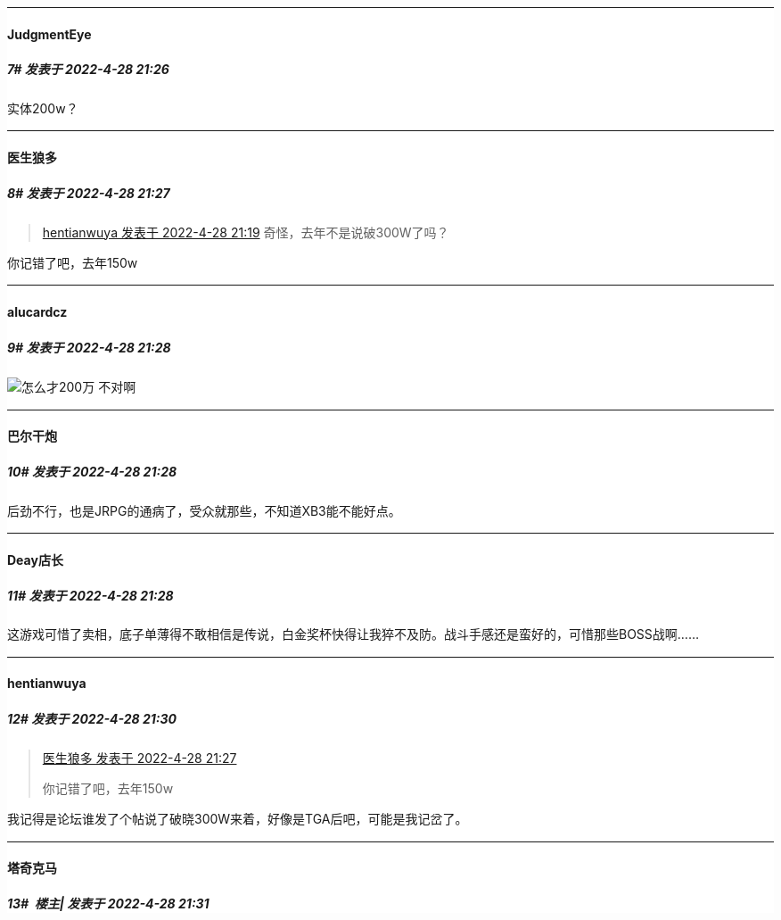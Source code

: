 *****

####  JudgmentEye  
##### 7#       发表于 2022-4-28 21:26

实体200w？

*****

####  医生狼多  
##### 8#       发表于 2022-4-28 21:27

<blockquote><a href="httphttps://bbs.saraba1st.com/2b/forum.php?mod=redirect&amp;goto=findpost&amp;pid=55623500&amp;ptid=2066898" target="_blank">hentianwuya 发表于 2022-4-28 21:19</a>
奇怪，去年不是说破300W了吗？</blockquote>
你记错了吧，去年150w

*****

####  alucardcz  
##### 9#       发表于 2022-4-28 21:28

<img src="https://static.saraba1st.com/image/smiley/face2017/067.png" referrerpolicy="no-referrer">怎么才200万 不对啊

*****

####  巴尔干炮  
##### 10#       发表于 2022-4-28 21:28

后劲不行，也是JRPG的通病了，受众就那些，不知道XB3能不能好点。

*****

####  Deay店长  
##### 11#       发表于 2022-4-28 21:28

这游戏可惜了卖相，底子单薄得不敢相信是传说，白金奖杯快得让我猝不及防。战斗手感还是蛮好的，可惜那些BOSS战啊……

*****

####  hentianwuya  
##### 12#       发表于 2022-4-28 21:30

<blockquote><a href="httphttps://bbs.saraba1st.com/2b/forum.php?mod=redirect&amp;goto=findpost&amp;pid=55623630&amp;ptid=2066898" target="_blank">医生狼多 发表于 2022-4-28 21:27</a>

你记错了吧，去年150w</blockquote>
我记得是论坛谁发了个帖说了破晓300W来着，好像是TGA后吧，可能是我记岔了。

*****

####  塔奇克马  
##### 13#         楼主| 发表于 2022-4-28 21:31
